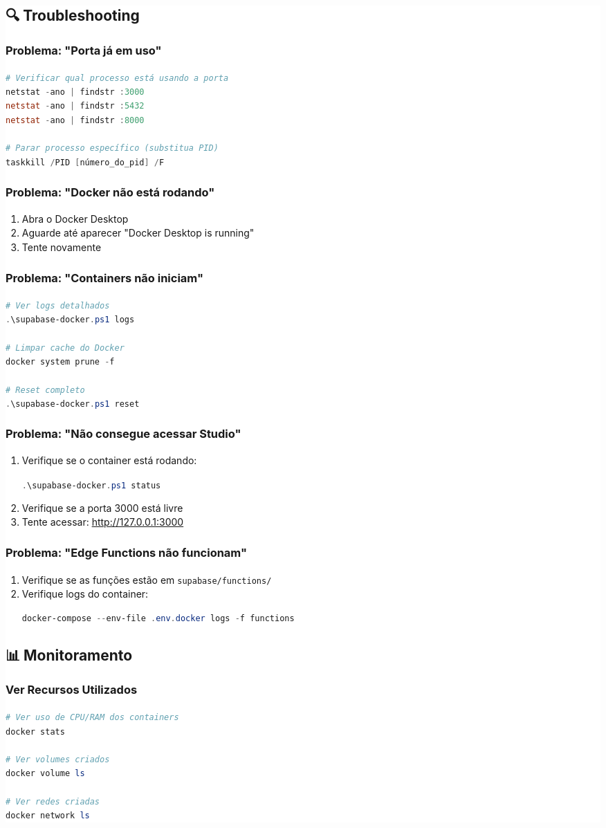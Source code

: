## 🔍 Troubleshooting

### Problema: "Porta já em uso"
```powershell
# Verificar qual processo está usando a porta
netstat -ano | findstr :3000
netstat -ano | findstr :5432
netstat -ano | findstr :8000

# Parar processo específico (substitua PID)
taskkill /PID [número_do_pid] /F
```

### Problema: "Docker não está rodando"
1. Abra o Docker Desktop
2. Aguarde até aparecer "Docker Desktop is running"
3. Tente novamente

### Problema: "Containers não iniciam"
```powershell
# Ver logs detalhados
.\supabase-docker.ps1 logs

# Limpar cache do Docker
docker system prune -f

# Reset completo
.\supabase-docker.ps1 reset
```

### Problema: "Não consegue acessar Studio"
1. Verifique se o container está rodando:
   ```powershell
   .\supabase-docker.ps1 status
   ```
2. Verifique se a porta 3000 está livre
3. Tente acessar: http://127.0.0.1:3000

### Problema: "Edge Functions não funcionam"
1. Verifique se as funções estão em `supabase/functions/`
2. Verifique logs do container:
   ```powershell
   docker-compose --env-file .env.docker logs -f functions
   ```

## 📊 Monitoramento

### Ver Recursos Utilizados
```powershell
# Ver uso de CPU/RAM dos containers
docker stats

# Ver volumes criados
docker volume ls

# Ver redes criadas
docker network ls
```
